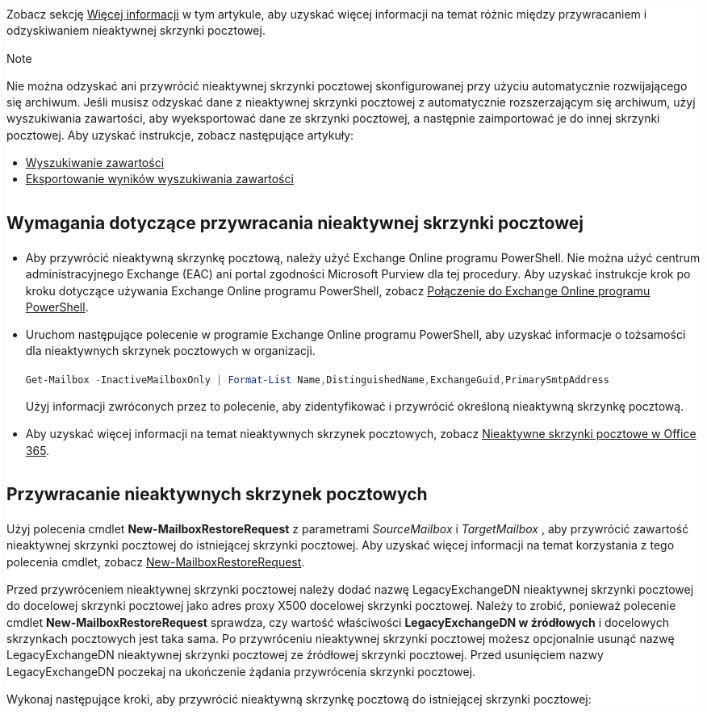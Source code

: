 Zobacz sekcję [Więcej informacji](#more-information) w tym artykule, aby uzyskać więcej informacji na temat różnic między przywracaniem i odzyskiwaniem nieaktywnej skrzynki pocztowej.

> [!NOTE]
> Nie można odzyskać ani przywrócić nieaktywnej skrzynki pocztowej skonfigurowanej przy użyciu automatycznie rozwijającego się archiwum. Jeśli musisz odzyskać dane z nieaktywnej skrzynki pocztowej z automatycznie rozszerzającym się archiwum, użyj wyszukiwania zawartości, aby wyeksportować dane ze skrzynki pocztowej, a następnie zaimportować je do innej skrzynki pocztowej. Aby uzyskać instrukcje, zobacz następujące artykuły:
>
> - [Wyszukiwanie zawartości](content-search.md)
> - [Eksportowanie wyników wyszukiwania zawartości](export-search-results.md)

## <a name="requirements-to-restore-an-inactive-mailbox"></a>Wymagania dotyczące przywracania nieaktywnej skrzynki pocztowej

- Aby przywrócić nieaktywną skrzynkę pocztową, należy użyć Exchange Online programu PowerShell. Nie można użyć centrum administracyjnego Exchange (EAC) ani portal zgodności Microsoft Purview dla tej procedury. Aby uzyskać instrukcje krok po kroku dotyczące używania Exchange Online programu PowerShell, zobacz [Połączenie do Exchange Online programu PowerShell](/powershell/exchange/connect-to-exchange-online-powershell).

- Uruchom następujące polecenie w programie Exchange Online programu PowerShell, aby uzyskać informacje o tożsamości dla nieaktywnych skrzynek pocztowych w organizacji.

  ```powershell
  Get-Mailbox -InactiveMailboxOnly | Format-List Name,DistinguishedName,ExchangeGuid,PrimarySmtpAddress
  ```

  Użyj informacji zwróconych przez to polecenie, aby zidentyfikować i przywrócić określoną nieaktywną skrzynkę pocztową.

- Aby uzyskać więcej informacji na temat nieaktywnych skrzynek pocztowych, zobacz [Nieaktywne skrzynki pocztowe w Office 365](inactive-mailboxes-in-office-365.md).

## <a name="restore-inactive-mailboxes"></a>Przywracanie nieaktywnych skrzynek pocztowych

Użyj polecenia cmdlet **New-MailboxRestoreRequest** z parametrami  _SourceMailbox_ i  _TargetMailbox_ , aby przywrócić zawartość nieaktywnej skrzynki pocztowej do istniejącej skrzynki pocztowej. Aby uzyskać więcej informacji na temat korzystania z tego polecenia cmdlet, zobacz [New-MailboxRestoreRequest](/powershell/module/exchange/new-mailboxrestorerequest).

Przed przywróceniem nieaktywnej skrzynki pocztowej należy dodać nazwę LegacyExchangeDN nieaktywnej skrzynki pocztowej do docelowej skrzynki pocztowej jako adres proxy X500 docelowej skrzynki pocztowej. Należy to zrobić, ponieważ polecenie cmdlet **New-MailboxRestoreRequest** sprawdza, czy wartość właściwości **LegacyExchangeDN w źródłowych** i docelowych skrzynkach pocztowych jest taka sama. Po przywróceniu nieaktywnej skrzynki pocztowej możesz opcjonalnie usunąć nazwę LegacyExchangeDN nieaktywnej skrzynki pocztowej ze źródłowej skrzynki pocztowej. Przed usunięciem nazwy LegacyExchangeDN poczekaj na ukończenie żądania przywrócenia skrzynki pocztowej.

Wykonaj następujące kroki, aby przywrócić nieaktywną skrzynkę pocztową do istniejącej skrzynki pocztowej:

